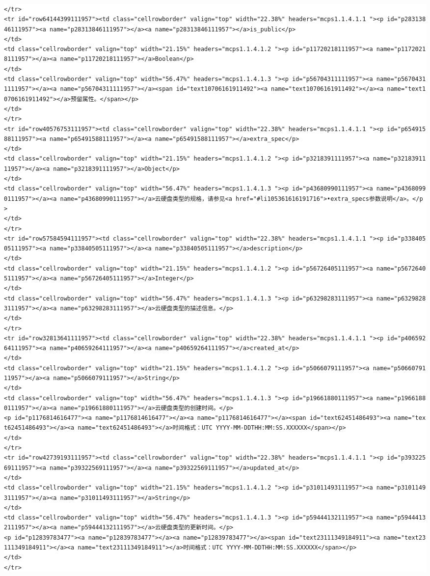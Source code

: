     </tr>
    <tr id="row64144399111957"><td class="cellrowborder" valign="top" width="22.38%" headers="mcps1.1.4.1.1 "><p id="p28313846111957"><a name="p28313846111957"></a><a name="p28313846111957"></a>is_public</p>
    </td>
    <td class="cellrowborder" valign="top" width="21.15%" headers="mcps1.1.4.1.2 "><p id="p11720218111957"><a name="p11720218111957"></a><a name="p11720218111957"></a>Boolean</p>
    </td>
    <td class="cellrowborder" valign="top" width="56.47%" headers="mcps1.1.4.1.3 "><p id="p56704311111957"><a name="p56704311111957"></a><a name="p56704311111957"></a><span id="text10706161911492"><a name="text10706161911492"></a><a name="text10706161911492"></a>预留属性。</span></p>
    </td>
    </tr>
    <tr id="row40576753111957"><td class="cellrowborder" valign="top" width="22.38%" headers="mcps1.1.4.1.1 "><p id="p65491588111957"><a name="p65491588111957"></a><a name="p65491588111957"></a>extra_spec</p>
    </td>
    <td class="cellrowborder" valign="top" width="21.15%" headers="mcps1.1.4.1.2 "><p id="p3218391111957"><a name="p3218391111957"></a><a name="p3218391111957"></a>Object</p>
    </td>
    <td class="cellrowborder" valign="top" width="56.47%" headers="mcps1.1.4.1.3 "><p id="p43680990111957"><a name="p43680990111957"></a><a name="p43680990111957"></a>云硬盘类型的规格，请参见<a href="#li105361616191716">•extra_specs参数说明</a>。</p>
    </td>
    </tr>
    <tr id="row57584594111957"><td class="cellrowborder" valign="top" width="22.38%" headers="mcps1.1.4.1.1 "><p id="p33840505111957"><a name="p33840505111957"></a><a name="p33840505111957"></a>description</p>
    </td>
    <td class="cellrowborder" valign="top" width="21.15%" headers="mcps1.1.4.1.2 "><p id="p56726405111957"><a name="p56726405111957"></a><a name="p56726405111957"></a>Integer</p>
    </td>
    <td class="cellrowborder" valign="top" width="56.47%" headers="mcps1.1.4.1.3 "><p id="p63298283111957"><a name="p63298283111957"></a><a name="p63298283111957"></a>云硬盘类型的描述信息。</p>
    </td>
    </tr>
    <tr id="row32813641111957"><td class="cellrowborder" valign="top" width="22.38%" headers="mcps1.1.4.1.1 "><p id="p40659264111957"><a name="p40659264111957"></a><a name="p40659264111957"></a>created_at</p>
    </td>
    <td class="cellrowborder" valign="top" width="21.15%" headers="mcps1.1.4.1.2 "><p id="p5066079111957"><a name="p5066079111957"></a><a name="p5066079111957"></a>String</p>
    </td>
    <td class="cellrowborder" valign="top" width="56.47%" headers="mcps1.1.4.1.3 "><p id="p19661880111957"><a name="p19661880111957"></a><a name="p19661880111957"></a>云硬盘类型的创建时间。</p>
    <p id="p1176814616477"><a name="p1176814616477"></a><a name="p1176814616477"></a><span id="text62451486493"><a name="text62451486493"></a><a name="text62451486493"></a>时间格式：UTC YYYY-MM-DDTHH:MM:SS.XXXXXX</span></p>
    </td>
    </tr>
    <tr id="row42739193111957"><td class="cellrowborder" valign="top" width="22.38%" headers="mcps1.1.4.1.1 "><p id="p39322569111957"><a name="p39322569111957"></a><a name="p39322569111957"></a>updated_at</p>
    </td>
    <td class="cellrowborder" valign="top" width="21.15%" headers="mcps1.1.4.1.2 "><p id="p31011493111957"><a name="p31011493111957"></a><a name="p31011493111957"></a>String</p>
    </td>
    <td class="cellrowborder" valign="top" width="56.47%" headers="mcps1.1.4.1.3 "><p id="p59444132111957"><a name="p59444132111957"></a><a name="p59444132111957"></a>云硬盘类型的更新时间。</p>
    <p id="p12839783477"><a name="p12839783477"></a><a name="p12839783477"></a><span id="text23111349184911"><a name="text23111349184911"></a><a name="text23111349184911"></a>时间格式：UTC YYYY-MM-DDTHH:MM:SS.XXXXXX</span></p>
    </td>
    </tr>